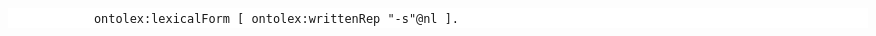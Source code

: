 ```turtle
            ontolex:lexicalForm [ ontolex:writtenRep "-s"@nl ].

```
</aside>

</section>

